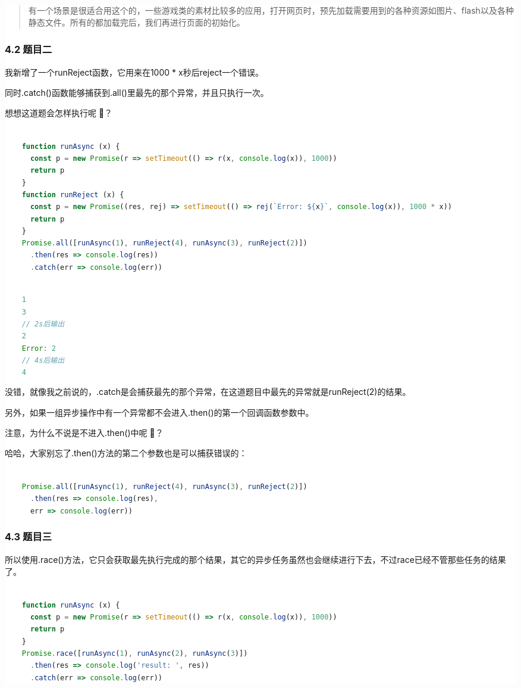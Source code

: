 > 有一个场景是很适合用这个的，一些游戏类的素材比较多的应用，打开网页时，预先加载需要用到的各种资源如图片、flash以及各种静态文件。所有的都加载完后，我们再进行页面的初始化。

###  4.2 题目二

我新增了一个runReject函数，它用来在1000 * x秒后reject一个错误。

同时.catch()函数能够捕获到.all()里最先的那个异常，并且只执行一次。

想想这道题会怎样执行呢 🤔️？

```jsx

    function runAsync (x) {
      const p = new Promise(r => setTimeout(() => r(x, console.log(x)), 1000))
      return p
    }
    function runReject (x) {
      const p = new Promise((res, rej) => setTimeout(() => rej(`Error: ${x}`, console.log(x)), 1000 * x))
      return p
    }
    Promise.all([runAsync(1), runReject(4), runAsync(3), runReject(2)])
      .then(res => console.log(res))
      .catch(err => console.log(err))
```

```jsx

    1
    3
    // 2s后输出
    2
    Error: 2
    // 4s后输出
    4
```

没错，就像我之前说的，.catch是会捕获最先的那个异常，在这道题目中最先的异常就是runReject(2)的结果。

另外，如果一组异步操作中有一个异常都不会进入.then()的第一个回调函数参数中。

注意，为什么不说是不进入.then()中呢 🤔️？

哈哈，大家别忘了.then()方法的第二个参数也是可以捕获错误的：

```jsx

    Promise.all([runAsync(1), runReject(4), runAsync(3), runReject(2)])
      .then(res => console.log(res), 
      err => console.log(err))
```

###  4.3 题目三

所以使用.race()方法，它只会获取最先执行完成的那个结果，其它的异步任务虽然也会继续进行下去，不过race已经不管那些任务的结果了。

```jsx

    function runAsync (x) {
      const p = new Promise(r => setTimeout(() => r(x, console.log(x)), 1000))
      return p
    }
    Promise.race([runAsync(1), runAsync(2), runAsync(3)])
      .then(res => console.log('result: ', res))
      .catch(err => console.log(err))
```
